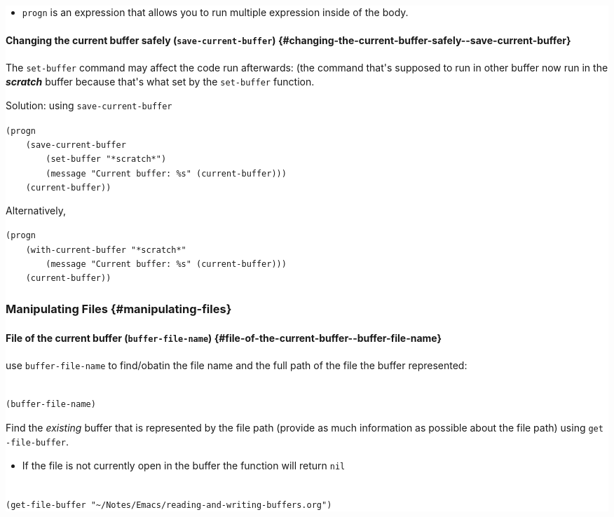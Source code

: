 -   `progn` is an expression that allows you to run multiple expression inside of the body.


#### Changing the current buffer safely (`save-current-buffer`) {#changing-the-current-buffer-safely--save-current-buffer}

The `set-buffer` command may affect the code run afterwards: (the
command that's supposed to run in other buffer now run in the
_**scratch**_ buffer because that's what set by the `set-buffer` function.

Solution: using `save-current-buffer`

```emacs-lisp
(progn
	(save-current-buffer
		(set-buffer "*scratch*")
		(message "Current buffer: %s" (current-buffer)))
	(current-buffer))

```

Alternatively,

```emacs-lisp
(progn
	(with-current-buffer "*scratch*"
		(message "Current buffer: %s" (current-buffer)))
	(current-buffer))
```


### Manipulating Files {#manipulating-files}


#### File of the current buffer (`buffer-file-name`) {#file-of-the-current-buffer--buffer-file-name}

use `buffer-file-name` to find/obatin the file name and the full path of the
file the buffer represented:

```emacs-lisp

(buffer-file-name)

```

Find the _existing_ buffer that is represented by the file path (provide
as much information as possible about the file path) using
`get-file-buffer`.

-   If the file is not currently open in the buffer the function will
    return `nil`



```emacs-lisp

(get-file-buffer "~/Notes/Emacs/reading-and-writing-buffers.org")
```
